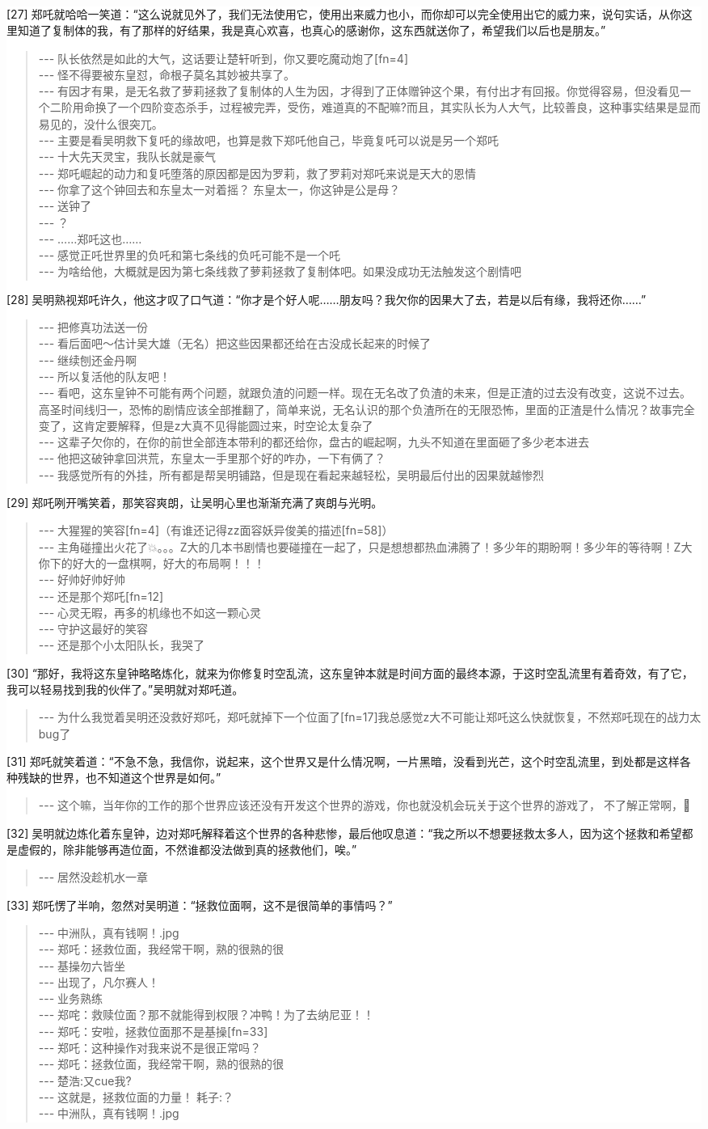 [27] 郑吒就哈哈一笑道：“这么说就见外了，我们无法使用它，使用出来威力也小，而你却可以完全使用出它的威力来，说句实话，从你这里知道了复制体的我，有了那样的好结果，我是真心欢喜，也真心的感谢你，这东西就送你了，希望我们以后也是朋友。”
>--- 队长依然是如此的大气，这话要让楚轩听到，你又要吃魔动炮了[fn=4]<br>
>--- 怪不得要被东皇怼，命根子莫名其妙被共享了。<br>
>--- 有因才有果，是无名救了萝莉拯救了复制体的人生为因，才得到了正体赠钟这个果，有付出才有回报。你觉得容易，但没看见一个二阶用命换了一个四阶变态杀手，过程被完弄，受伤，难道真的不配嘛?而且，其实队长为人大气，比较善良，这种事实结果是显而易见的，没什么很突兀。<br>
>--- 主要是看吴明救下复吒的缘故吧，也算是救下郑吒他自己，毕竟复吒可以说是另一个郑吒<br>
>--- 十大先天灵宝，我队长就是豪气<br>
>--- 郑吒崛起的动力和复吒堕落的原因都是因为罗莉，救了罗莉对郑吒来说是天大的恩情<br>
>--- 你拿了这个钟回去和东皇太一对着摇？
东皇太一，你这钟是公是母？<br>
>--- 送钟了<br>
>--- ？<br>
>--- ……郑吒这也……<br>
>--- 感觉正吒世界里的负吒和第七条线的负吒可能不是一个吒<br>
>--- 为啥给他，大概就是因为第七条线救了萝莉拯救了复制体吧。如果没成功无法触发这个剧情吧<br>

[28] 吴明熟视郑吒许久，他这才叹了口气道：“你才是个好人呢……朋友吗？我欠你的因果大了去，若是以后有缘，我将还你……”
>--- 把修真功法送一份<br>
>--- 看后面吧～估计吴大雄（无名）把这些因果都还给在古没成长起来的时候了<br>
>--- 继续刨还金丹啊<br>
>--- 所以复活他的队友吧！<br>
>--- 看吧，这东皇钟不可能有两个问题，就跟负渣的问题一样。现在无名改了负渣的未来，但是正渣的过去没有改变，这说不过去。高圣时间线归一，恐怖的剧情应该全部推翻了，简单来说，无名认识的那个负渣所在的无限恐怖，里面的正渣是什么情况？故事完全变了，这肯定要解释，但是z大真不见得能圆过来，时空论太复杂了<br>
>--- 这辈子欠你的，在你的前世全部连本带利的都还给你，盘古的崛起啊，九头不知道在里面砸了多少老本进去<br>
>--- 他把这破钟拿回洪荒，东皇太一手里那个好的咋办，一下有俩了？<br>
>--- 我感觉所有的外挂，所有都是帮吴明铺路，但是现在看起来越轻松，吴明最后付出的因果就越惨烈<br>

[29] 郑吒咧开嘴笑着，那笑容爽朗，让吴明心里也渐渐充满了爽朗与光明。
>--- 大猩猩的笑容[fn=4]（有谁还记得zz面容妖异俊美的描述[fn=58]）<br>
>--- 主角碰撞出火花了💥。。。Z大的几本书剧情也要碰撞在一起了，只是想想都热血沸腾了！多少年的期盼啊！多少年的等待啊！Z大你下的好大的一盘棋啊，好大的布局啊！！！<br>
>--- 好帅好帅好帅<br>
>--- 还是那个郑吒[fn=12]<br>
>--- 心灵无暇，再多的机缘也不如这一颗心灵<br>
>--- 守护这最好的笑容<br>
>--- 还是那个小太阳队长，我哭了<br>

[30] “那好，我将这东皇钟略略炼化，就来为你修复时空乱流，这东皇钟本就是时间方面的最终本源，于这时空乱流里有着奇效，有了它，我可以轻易找到我的伙伴了。”吴明就对郑吒道。
>--- 为什么我觉着吴明还没救好郑吒，郑吒就掉下一个位面了[fn=17]我总感觉z大不可能让郑吒这么快就恢复，不然郑吒现在的战力太bug了<br>

[31] 郑吒就笑着道：“不急不急，我信你，说起来，这个世界又是什么情况啊，一片黑暗，没看到光芒，这个时空乱流里，到处都是这样各种残缺的世界，也不知道这个世界是如何。”
>--- 这个嘛，当年你的工作的那个世界应该还没有开发这个世界的游戏，你也就没机会玩关于这个世界的游戏了， 不了解正常啊，🐶<br>

[32] 吴明就边炼化着东皇钟，边对郑吒解释着这个世界的各种悲惨，最后他叹息道：“我之所以不想要拯救太多人，因为这个拯救和希望都是虚假的，除非能够再造位面，不然谁都没法做到真的拯救他们，唉。”
>--- 居然没趁机水一章<br>

[33] 郑吒愣了半响，忽然对吴明道：“拯救位面啊，这不是很简单的事情吗？”
>--- 中洲队，真有钱啊！.jpg<br>
>--- 郑吒：拯救位面，我经常干啊，熟的很熟的很<br>
>--- 基操勿六皆坐<br>
>--- 出现了，凡尔赛人！<br>
>--- 业务熟练<br>
>--- 郑咤：救赎位面？那不就能得到权限？冲鸭！为了去纳尼亚！！<br>
>--- 郑吒：安啦，拯救位面那不是基操[fn=33]<br>
>--- 郑吒：这种操作对我来说不是很正常吗？<br>
>--- 郑吒：拯救位面，我经常干啊，熟的很熟的很<br>
>--- 楚浩:又cue我?<br>
>--- 这就是，拯救位面的力量！
耗子:？<br>
>--- 中洲队，真有钱啊！.jpg<br>
